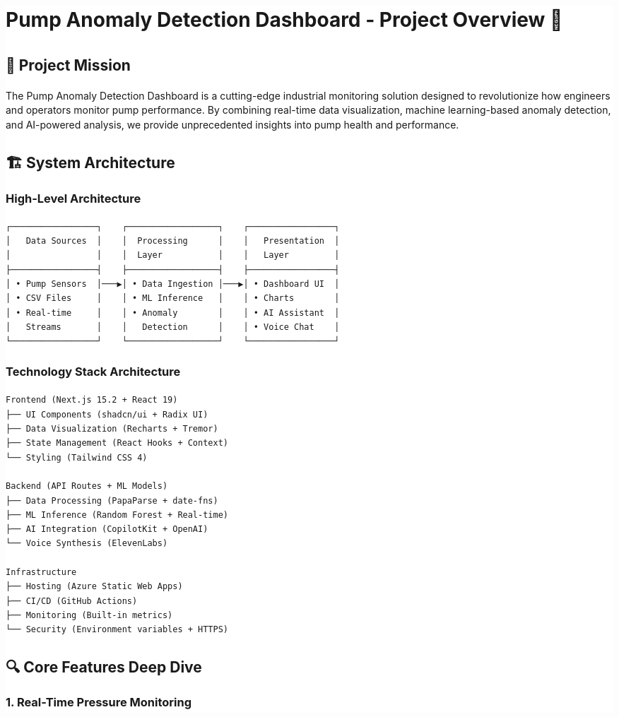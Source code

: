 # Pump Anomaly Detection Dashboard - Project Overview 🚀

## 🎯 Project Mission

The Pump Anomaly Detection Dashboard is a cutting-edge industrial monitoring solution designed to revolutionize how engineers and operators monitor pump performance. By combining real-time data visualization, machine learning-based anomaly detection, and AI-powered analysis, we provide unprecedented insights into pump health and performance.

## 🏗️ System Architecture

### **High-Level Architecture**
```
┌─────────────────┐    ┌──────────────────┐    ┌─────────────────┐
│   Data Sources  │    │  Processing      │    │   Presentation  │
│                 │    │  Layer           │    │   Layer         │
├─────────────────┤    ├──────────────────┤    ├─────────────────┤
│ • Pump Sensors  │───▶│ • Data Ingestion │───▶│ • Dashboard UI  │
│ • CSV Files     │    │ • ML Inference   │    │ • Charts        │
│ • Real-time     │    │ • Anomaly        │    │ • AI Assistant  │
│   Streams       │    │   Detection      │    │ • Voice Chat    │
└─────────────────┘    └──────────────────┘    └─────────────────┘
```

### **Technology Stack Architecture**
```
Frontend (Next.js 15.2 + React 19)
├── UI Components (shadcn/ui + Radix UI)
├── Data Visualization (Recharts + Tremor)
├── State Management (React Hooks + Context)
└── Styling (Tailwind CSS 4)

Backend (API Routes + ML Models)
├── Data Processing (PapaParse + date-fns)
├── ML Inference (Random Forest + Real-time)
├── AI Integration (CopilotKit + OpenAI)
└── Voice Synthesis (ElevenLabs)

Infrastructure
├── Hosting (Azure Static Web Apps)
├── CI/CD (GitHub Actions)
├── Monitoring (Built-in metrics)
└── Security (Environment variables + HTTPS)
```

## 🔍 Core Features Deep Dive

### **1. Real-Time Pressure Monitoring**
